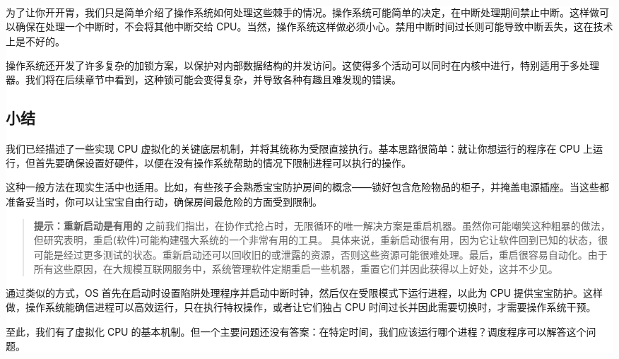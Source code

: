 为了让你开开胃，我们只是简单介绍了操作系统如何处理这些棘手的情况。操作系统可能简单的决定，在中断处理期间禁止中断。这样做可以确保在处理一个中断时，不会将其他中断交给 CPU。当然，操作系统这样做必须小心。禁用中断时间过长则可能导致中断丢失，这在技术上是不好的。

操作系统还开发了许多复杂的加锁方案，以保护对内部数据结构的并发访问。这使得多个活动可以同时在内核中进行，特别适用于多处理器。我们将在后续章节中看到，这种锁可能会变得复杂，并导致各种有趣且难发现的错误。

## 小结

我们已经描述了一些实现 CPU 虚拟化的关键底层机制，并将其统称为受限直接执行。基本思路很简单：就让你想运行的程序在 CPU 上运行，但首先要确保设置好硬件，以便在没有操作系统帮助的情况下限制进程可以执行的操作。

这种一般方法在现实生活中也适用。比如，有些孩子会熟悉宝宝防护房间的概念——锁好包含危险物品的柜子，并掩盖电源插座。当这些都准备妥当时，你可以让宝宝自由行动，确保房间最危险的方面受到限制。

> **提示：重新启动是有用的**
> 之前我们指出，在协作式抢占时，无限循环的唯一解决方案是重启机器。虽然你可能嘲笑这种粗暴的做法，但研究表明，重启(软件)可能构建强大系统的一个非常有用的工具。
> 具体来说，重新启动很有用，因为它让软件回到已知的状态，很可能是经过更多测试的状态。重新启动还可以回收旧的或泄露的资源，否则这些资源可能很难处理。最后，重启很容易自动化。由于所有这些原因，在大规模互联网服务中，系统管理软件定期重启一些机器，重置它们并因此获得以上好处，这并不少见。
>

通过类似的方式，OS 首先在启动时设置陷阱处理程序并启动中断时钟，然后仅在受限模式下运行进程，以此为 CPU 提供宝宝防护。这样做，操作系统能确信进程可以高效运行，只在执行特权操作，或者让它们独占 CPU 时间过长并因此需要切换时，才需要操作系统干预。

至此，我们有了虚拟化 CPU 的基本机制。但一个主要问题还没有答案：在特定时间，我们应该运行哪个进程？调度程序可以解答这个问题。
